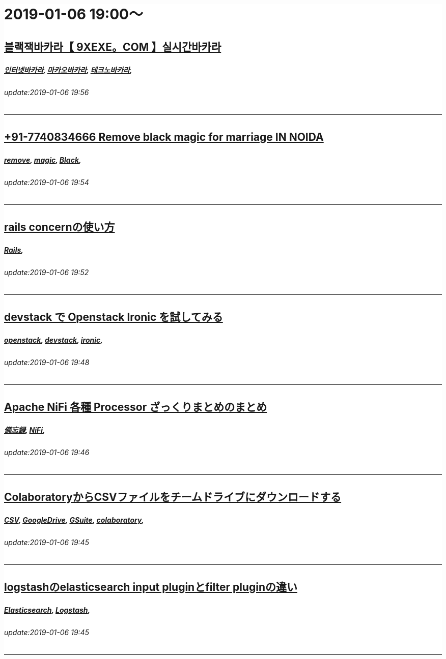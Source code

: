 # 2019-01-06 19:00～
## [블랙잭바카라【 9XEXE。COM 】실시간바카라](https://qiita.com/eeerherre96/items/27b5101826301aa44ef0)
##### [인터넷바카라](https://qiita.com/tags/인터넷바카라), [마카오바카라](https://qiita.com/tags/마카오바카라), [테크노바카라](https://qiita.com/tags/테크노바카라), 
###### update:2019-01-06 19:56
---
## [+91-7740834666 Remove black magic for marriage IN NOIDA   ](https://qiita.com/babavishaljiji7740834666/items/8786e615fb0af0cd2cb5)
##### [remove](https://qiita.com/tags/remove), [magic](https://qiita.com/tags/magic), [Black](https://qiita.com/tags/Black), 
###### update:2019-01-06 19:54
---
## [rails concernの使い方](https://qiita.com/sibakenY/items/0f0cdfcd5f8418151b12)
##### [Rails](https://qiita.com/tags/Rails), 
###### update:2019-01-06 19:52
---
## [devstack で Openstack Ironic を試してみる](https://qiita.com/Hisagi/items/aa41092ffaa8ce38a665)
##### [openstack](https://qiita.com/tags/openstack), [devstack](https://qiita.com/tags/devstack), [ironic](https://qiita.com/tags/ironic), 
###### update:2019-01-06 19:48
---
## [Apache NiFi 各種 Processor ざっくりまとめのまとめ](https://qiita.com/startPG/items/094c97416099769009d3)
##### [備忘録](https://qiita.com/tags/備忘録), [NiFi](https://qiita.com/tags/NiFi), 
###### update:2019-01-06 19:46
---
## [ColaboratoryからCSVファイルをチームドライブにダウンロードする](https://qiita.com/ftoyoda/items/8aa538a4200e79507c7c)
##### [CSV](https://qiita.com/tags/CSV), [GoogleDrive](https://qiita.com/tags/GoogleDrive), [GSuite](https://qiita.com/tags/GSuite), [colaboratory](https://qiita.com/tags/colaboratory), 
###### update:2019-01-06 19:45
---
## [logstashのelasticsearch input pluginとfilter pluginの違い](https://qiita.com/Naomasa/items/d2e6e6b095076084e8a8)
##### [Elasticsearch](https://qiita.com/tags/Elasticsearch), [Logstash](https://qiita.com/tags/Logstash), 
###### update:2019-01-06 19:45
---